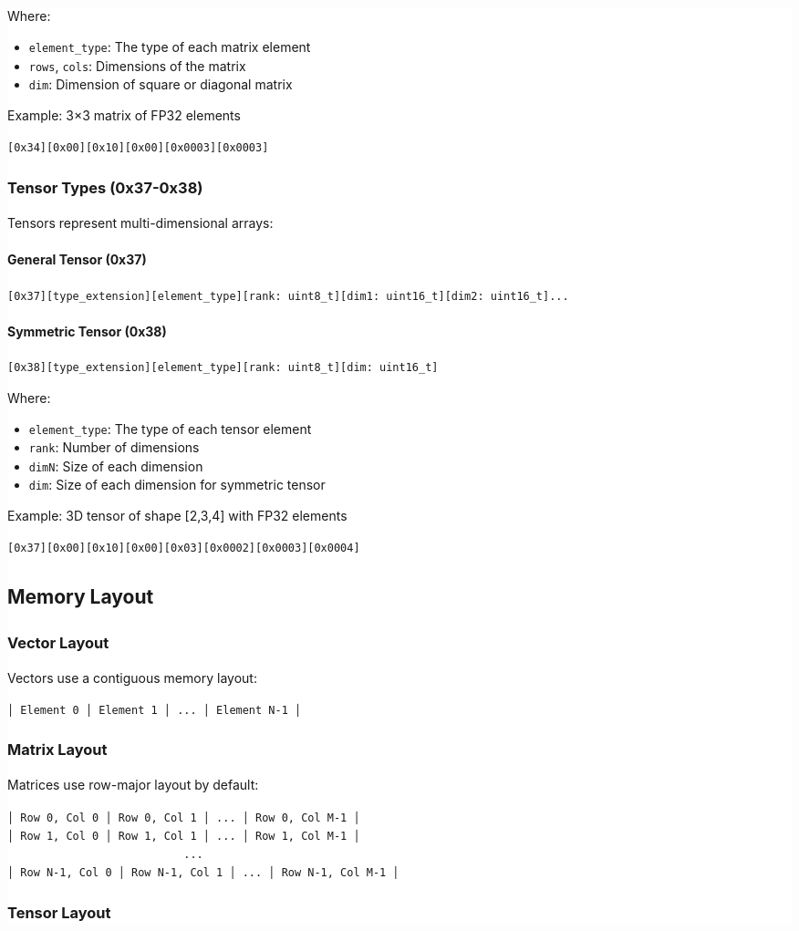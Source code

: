 Where:
- `element_type`: The type of each matrix element
- `rows`, `cols`: Dimensions of the matrix
- `dim`: Dimension of square or diagonal matrix

Example: 3×3 matrix of FP32 elements
```
[0x34][0x00][0x10][0x00][0x0003][0x0003]
```

### Tensor Types (0x37-0x38)

Tensors represent multi-dimensional arrays:

#### General Tensor (0x37)
```
[0x37][type_extension][element_type][rank: uint8_t][dim1: uint16_t][dim2: uint16_t]...
```

#### Symmetric Tensor (0x38)
```
[0x38][type_extension][element_type][rank: uint8_t][dim: uint16_t]
```

Where:
- `element_type`: The type of each tensor element
- `rank`: Number of dimensions
- `dimN`: Size of each dimension
- `dim`: Size of each dimension for symmetric tensor

Example: 3D tensor of shape [2,3,4] with FP32 elements
```
[0x37][0x00][0x10][0x00][0x03][0x0002][0x0003][0x0004]
```

## Memory Layout

### Vector Layout

Vectors use a contiguous memory layout:
```
│ Element 0 │ Element 1 │ ... │ Element N-1 │
```

### Matrix Layout

Matrices use row-major layout by default:
```
│ Row 0, Col 0 │ Row 0, Col 1 │ ... │ Row 0, Col M-1 │
│ Row 1, Col 0 │ Row 1, Col 1 │ ... │ Row 1, Col M-1 │
                           ...
│ Row N-1, Col 0 │ Row N-1, Col 1 │ ... │ Row N-1, Col M-1 │
```

### Tensor Layout
